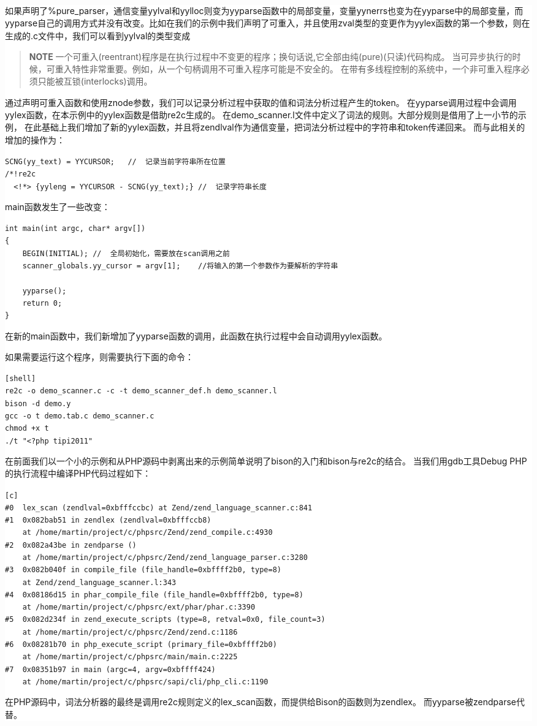如果声明了%pure_parser，通信变量yylval和yylloc则变为yyparse函数中的局部变量，变量yynerrs也变为在yyparse中的局部变量，而yyparse自己的调用方式并没有改变。比如在我们的示例中我们声明了可重入，并且使用zval类型的变更作为yylex函数的第一个参数，则在生成的.c文件中，我们可以看到yylval的类型变成

>**NOTE**
>一个可重入(reentrant)程序是在执行过程中不变更的程序；换句话说,它全部由纯(pure)(只读)代码构成。
当可异步执行的时候，可重入特性非常重要。例如，从一个句柄调用不可重入程序可能是不安全的。
在带有多线程控制的系统中，一个非可重入程序必须只能被互锁(interlocks)调用。

通过声明可重入函数和使用znode参数，我们可以记录分析过程中获取的值和词法分析过程产生的token。
在yyparse调用过程中会调用yylex函数，在本示例中的yylex函数是借助re2c生成的。
在demo_scanner.l文件中定义了词法的规则。大部分规则是借用了上一小节的示例，
在此基础上我们增加了新的yylex函数，并且将zendlval作为通信变量，把词法分析过程中的字符串和token传递回来。
而与此相关的增加的操作为：

	SCNG(yy_text) = YYCURSOR;	//	记录当前字符串所在位置
	/*!re2c
	  <!*> {yyleng = YYCURSOR - SCNG(yy_text);}	//	记录字符串长度　

main函数发生了一些改变：

	int main(int argc, char* argv[])
	{
		BEGIN(INITIAL);	//	全局初始化，需要放在scan调用之前
		scanner_globals.yy_cursor = argv[1];	//将输入的第一个参数作为要解析的字符串

		yyparse();
		return 0;
	}

在新的main函数中，我们新增加了yyparse函数的调用，此函数在执行过程中会自动调用yylex函数。

如果需要运行这个程序，则需要执行下面的命令：

	[shell]
	re2c -o demo_scanner.c -c -t demo_scanner_def.h demo_scanner.l
	bison -d demo.y
	gcc -o t demo.tab.c demo_scanner.c
	chmod +x t
	./t "<?php tipi2011"

在前面我们以一个小的示例和从PHP源码中剥离出来的示例简单说明了bison的入门和bison与re2c的结合。
当我们用gdb工具Debug PHP的执行流程中编译PHP代码过程如下：

	[c]
	#0  lex_scan (zendlval=0xbfffccbc) at Zend/zend_language_scanner.c:841
	#1  0x082bab51 in zendlex (zendlval=0xbfffccb8)
	    at /home/martin/project/c/phpsrc/Zend/zend_compile.c:4930
	#2  0x082a43be in zendparse ()
	    at /home/martin/project/c/phpsrc/Zend/zend_language_parser.c:3280
	#3  0x082b040f in compile_file (file_handle=0xbffff2b0, type=8)
	    at Zend/zend_language_scanner.l:343
	#4  0x08186d15 in phar_compile_file (file_handle=0xbffff2b0, type=8)
	    at /home/martin/project/c/phpsrc/ext/phar/phar.c:3390
	#5  0x082d234f in zend_execute_scripts (type=8, retval=0x0, file_count=3)
	    at /home/martin/project/c/phpsrc/Zend/zend.c:1186
	#6  0x08281b70 in php_execute_script (primary_file=0xbffff2b0)
	    at /home/martin/project/c/phpsrc/main/main.c:2225
	#7  0x08351b97 in main (argc=4, argv=0xbffff424)
	    at /home/martin/project/c/phpsrc/sapi/cli/php_cli.c:1190

在PHP源码中，词法分析器的最终是调用re2c规则定义的lex_scan函数，而提供给Bison的函数则为zendlex。
而yyparse被zendparse代替。





